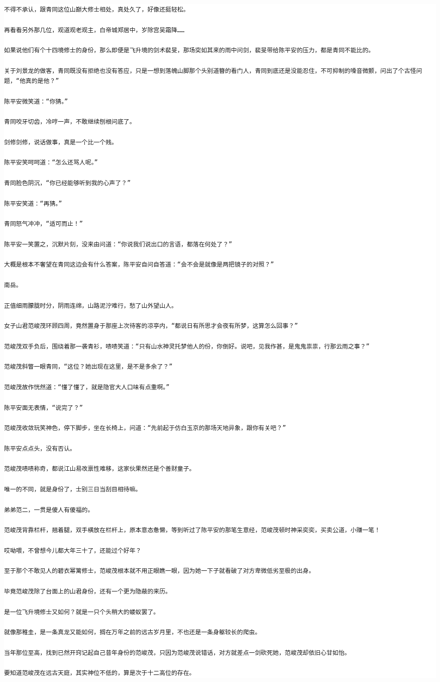     不得不承认，跟青同这位山巅大修士相处，真处久了，好像还挺轻松。

    再看看另外那几位，观道观老观主，白帝城郑居中，岁除宫吴霜降……

    如果说他们有个十四境修士的身份，那么即便是飞升境的剑术裴旻，那场突如其来的雨中问剑，裴旻带给陈平安的压力，都是青同不能比的。

    关于刘景龙的做客，青同既没有拒绝也没有答应，只是一想到落魄山脚那个头别道簪的看门人，青同到底还是没能忍住，不可抑制的嗓音微颤，问出了个古怪问题，“他真的是他？”

    陈平安微笑道：“你猜。”

    青同咬牙切齿，冷哼一声，不敢继续刨根问底了。

    剑修剑修，说话做事，真是一个比一个贱。

    陈平安笑呵呵道：“怎么还骂人呢。”

    青同脸色阴沉，“你已经能够听到我的心声了？”

    陈平安笑道：“再猜。”

    青同怒气冲冲，“适可而止！”

    陈平安一笑置之，沉默片刻，没来由问道：“你说我们说出口的言语，都落在何处了？”

    大概是根本不奢望在青同这边会有什么答案，陈平安自问自答道：“会不会是就像是两把镜子的对照？”

    南岳。

    正值细雨朦胧时分，阴雨连绵，山路泥泞难行，愁了山外望山人。

    女子山君范峻茂环顾四周，竟然置身于那座上次待客的凉亭内，“都说日有所思才会夜有所梦，这算怎么回事？”

    范峻茂双手负后，围绕着那一袭青衫，啧啧笑道：“只有山水神灵托梦他人的份，你倒好。说吧，见我作甚，是鬼鬼祟祟，行那云雨之事？”

    范峻茂斜瞥一眼青同，“这位？她出现在这里，是不是多余了？”

    范峻茂故作恍然道：“懂了懂了，就是隐官大人口味有点重啊。”

    陈平安面无表情，“说完了？”

    范峻茂收敛玩笑神色，停下脚步，坐在长椅上，问道：“先前起于仿白玉京的那场天地异象，跟你有关吧？”

    陈平安点点头，没有否认。

    范峻茂啧啧称奇，都说江山易改禀性难移，这家伙果然还是个善财童子。

    唯一的不同，就是身份了，士别三日当刮目相待嘛。

    弟弟范二，一贯是傻人有傻福的。

    范峻茂背靠栏杆，翘着腿，双手横放在栏杆上，原本意态惫懒，等到听过了陈平安的那笔生意经，范峻茂顿时神采奕奕，买卖公道，小赚一笔！

    哎呦喂，不曾想今儿都大年三十了，还能过个好年？

    至于那个不敢见人的碧衣幂篱修士，范峻茂根本就不用正眼瞧一眼，因为她一下子就看破了对方卑微低劣至极的出身。

    毕竟范峻茂除了台面上的山君身份，还有一个更为隐蔽的来历。

    是一位飞升境修士又如何？就是一只个头稍大的蝼蚁罢了。

    就像那稚圭，是一条真龙又能如何，搁在万年之前的远古岁月里，不也还是一条身躯较长的爬虫。

    当年那位至高，找到已然开窍记起自己昔年身份的范峻茂，只因为范峻茂说错话，对方就差点一剑砍死她，范峻茂却依旧心甘如怡。

    要知道范峻茂在远古天庭，其实神位不低的，算是次于十二高位的存在。
